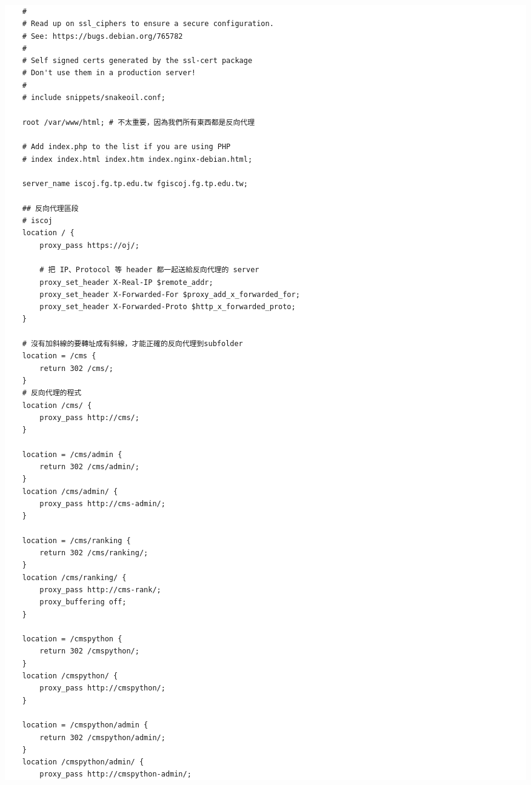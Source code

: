 ```nginx=
	#
	# Read up on ssl_ciphers to ensure a secure configuration.
	# See: https://bugs.debian.org/765782
	#
	# Self signed certs generated by the ssl-cert package
	# Don't use them in a production server!
	#
	# include snippets/snakeoil.conf;

	root /var/www/html; # 不太重要，因為我們所有東西都是反向代理

	# Add index.php to the list if you are using PHP
	# index index.html index.htm index.nginx-debian.html;

	server_name iscoj.fg.tp.edu.tw fgiscoj.fg.tp.edu.tw;

    ## 反向代理區段
    # iscoj
	location / {
		proxy_pass https://oj/;

		# 把 IP、Protocol 等 header 都一起送給反向代理的 server
		proxy_set_header X-Real-IP $remote_addr;
		proxy_set_header X-Forwarded-For $proxy_add_x_forwarded_for;
		proxy_set_header X-Forwarded-Proto $http_x_forwarded_proto;
	}

	# 沒有加斜線的要轉址成有斜線，才能正確的反向代理到subfolder
	location = /cms {
		return 302 /cms/;
	}
    # 反向代理的程式
	location /cms/ {
		proxy_pass http://cms/;
	}

	location = /cms/admin {
		return 302 /cms/admin/;
	}
	location /cms/admin/ {
		proxy_pass http://cms-admin/;
	}

	location = /cms/ranking {
		return 302 /cms/ranking/;
	}
	location /cms/ranking/ {
		proxy_pass http://cms-rank/;
		proxy_buffering off;
	}

	location = /cmspython {
		return 302 /cmspython/;
	}
	location /cmspython/ {
		proxy_pass http://cmspython/;
	}

	location = /cmspython/admin {
		return 302 /cmspython/admin/;
	}
	location /cmspython/admin/ {
		proxy_pass http://cmspython-admin/;
```